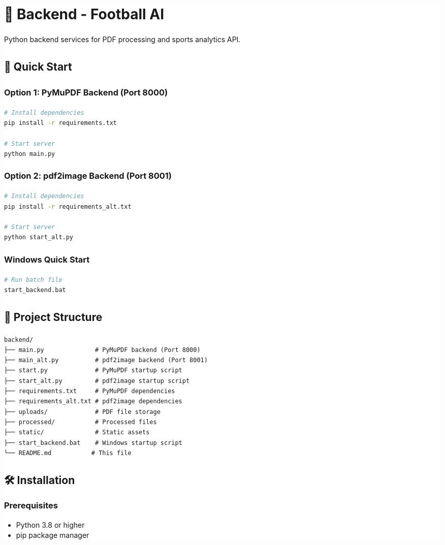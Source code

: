 # 🐍 Backend - Football AI

Python backend services for PDF processing and sports analytics API.

## 🚀 Quick Start

### **Option 1: PyMuPDF Backend (Port 8000)**
```bash
# Install dependencies
pip install -r requirements.txt

# Start server
python main.py
```

### **Option 2: pdf2image Backend (Port 8001)**
```bash
# Install dependencies
pip install -r requirements_alt.txt

# Start server
python start_alt.py
```

### **Windows Quick Start**
```bash
# Run batch file
start_backend.bat
```

## 📁 Project Structure

```
backend/
├── main.py              # PyMuPDF backend (Port 8000)
├── main_alt.py          # pdf2image backend (Port 8001)
├── start.py             # PyMuPDF startup script
├── start_alt.py         # pdf2image startup script
├── requirements.txt     # PyMuPDF dependencies
├── requirements_alt.txt # pdf2image dependencies
├── uploads/             # PDF file storage
├── processed/           # Processed files
├── static/              # Static assets
├── start_backend.bat    # Windows startup script
└── README.md           # This file
```

## 🛠️ Installation

### **Prerequisites**
- Python 3.8 or higher
- pip package manager
